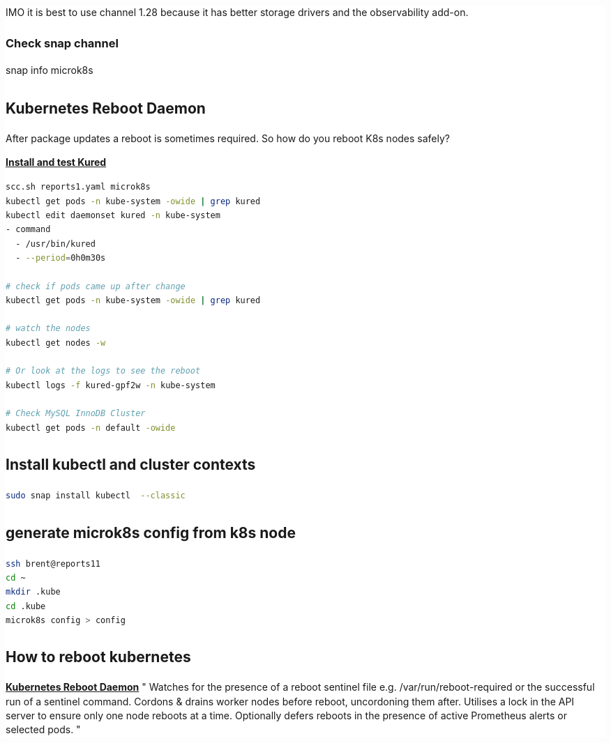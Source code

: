 IMO it is best to use channel 1.28 because it has better storage drivers and the observability add-on.

### Check snap channel

snap info microk8s

## Kubernetes Reboot Daemon

After package updates a reboot is sometimes required. So how do you reboot K8s nodes safely?

**[Install and test Kured](https://www.youtube.com/watch?v=t2vwuSHmInk)**

```bash
scc.sh reports1.yaml microk8s
kubectl get pods -n kube-system -owide | grep kured
kubectl edit daemonset kured -n kube-system
- command
  - /usr/bin/kured
  - --period=0h0m30s

# check if pods came up after change
kubectl get pods -n kube-system -owide | grep kured

# watch the nodes
kubectl get nodes -w

# Or look at the logs to see the reboot
kubectl logs -f kured-gpf2w -n kube-system

# Check MySQL InnoDB Cluster
kubectl get pods -n default -owide 
```

## Install kubectl and cluster contexts

```bash
sudo snap install kubectl  --classic
```

## generate microk8s config from k8s node

```bash
ssh brent@reports11
cd ~
mkdir .kube
cd .kube
microk8s config > config
```

## How to reboot kubernetes

**[Kubernetes Reboot Daemon](https://kured.dev/docs/)**
"
Watches for the presence of a reboot sentinel file e.g. /var/run/reboot-required or the successful run of a sentinel command.
Cordons & drains worker nodes before reboot, uncordoning them after.
Utilises a lock in the API server to ensure only one node reboots at a time.
Optionally defers reboots in the presence of active Prometheus alerts or selected pods.
"
